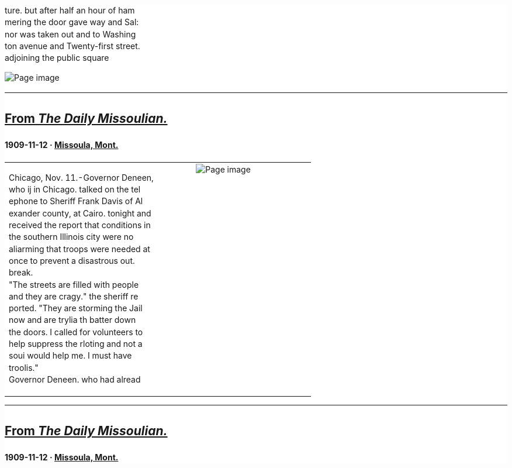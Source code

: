ture. but after half an hour of ham­  
mering the door gave way and Sal:­  
nor was taken out and to Washing­  
ton avenue and Twenty-first street.  
adjoining the public square
</td><td style="width: 50%; max-height: 75%; margin: auto; display: block;">
<img alt="Page image" src="https://tile.loc.gov/image-services/iiif/service:ndnp:mthi:batch_mthi_flyingsquirrel_ver02:data:sn83025316:00294554634:1909111201:0126/pct:52.763158,60.335689,12.800752,29.961720/!600,600/0/default.jpg"/>
</td>
</tr></table>

---

## [From _The Daily Missoulian._](https://www.loc.gov/resource/sn83025316/1909-11-12/ed-1/?sp=5)

#### 1909-11-12 &middot; [Missoula, Mont.](http://dbpedia.org/resource/Missoula%2C_Montana)

<table style="width: 100%;"><tr><td style="width: 50%">

  
Chicago, Nov. 11.-Governor Deneen,  
who ij in Chicago. talked on the tel­  
ephone to Sheriff Frank Davis of Al­  
exander county, at Cairo. tonight and  
received the report that conditions in  
the southern Illinois city were no  
aliarming that troops were needed at  
once to prevent a disastrous out.  
break.  
&quot;The streets are filled with people  
and they are cragy.&quot; the sheriff re­  
ported. &quot;They are storming the Jail  
now and are trylia th batter down  
the doors. I called for volunteers to  
help suppress the rloting and not a  
soui would help me. I must have  
troolis.&quot;  
Governor Deneen. who had alread
</td><td style="width: 50%; max-height: 75%; margin: auto; display: block;">
<img alt="Page image" src="https://tile.loc.gov/image-services/iiif/service:ndnp:mthi:batch_mthi_flyingsquirrel_ver02:data:sn83025316:00294554634:1909111201:0130/pct:43.078669,64.979339,12.443268,9.622196/!600,600/0/default.jpg"/>
</td>
</tr></table>

---

## [From _The Daily Missoulian._](https://www.loc.gov/resource/sn83025316/1909-11-12/ed-1/?sp=5)

#### 1909-11-12 &middot; [Missoula, Mont.](http://dbpedia.org/resource/Missoula%2C_Montana)
